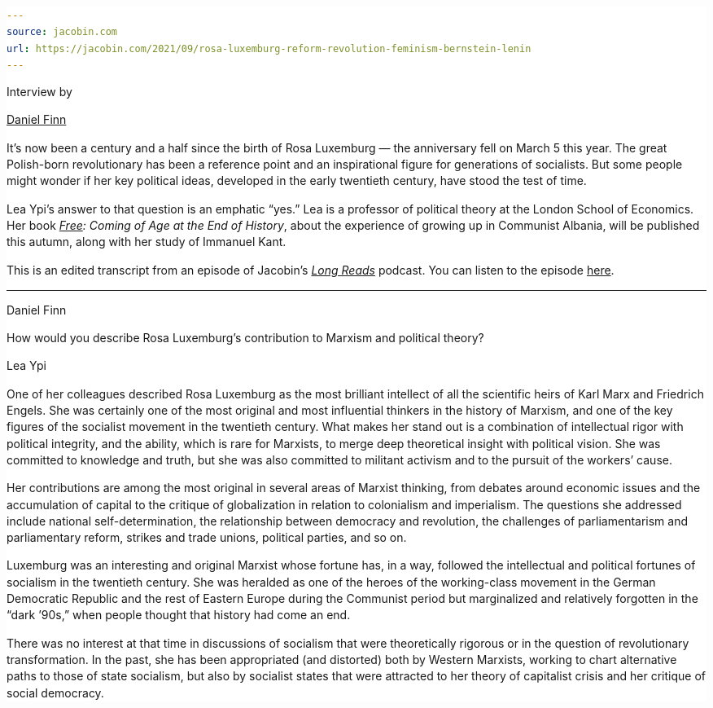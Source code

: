 ```yaml
---
source: jacobin.com
url: https://jacobin.com/2021/09/rosa-luxemburg-reform-revolution-feminism-bernstein-lenin
---
```


Interview by

[Daniel Finn](https://jacobin.com/author/daniel-finn)

It’s now been a century and a half since the birth of Rosa Luxemburg — the anniversary fell on March 5 this year. The great Polish-born revolutionary has been a reference point and an inspirational figure for generations of socialists. But some people might wonder if her key political ideas, developed in the early twentieth century, have stood the test of time.

Lea Ypi’s answer to that question is an emphatic “yes.” Lea is a professor of political theory at the London School of Economics. Her book [_Free_](https://www.penguin.co.uk/books/320/320869/free/9780241481851.html)_: Coming of Age at the End of History_, about the experience of growing up in Communist Albania, will be published this autumn, along with her study of Immanuel Kant.

This is an edited transcript from an episode of Jacobin’s _[Long Reads](https://blubrry.com/jacobin/)_ podcast. You can listen to the episode [here](https://blubrry.com/jacobin/76219989/long-reads-lea-ypi-on-rosa-luxemburgs-revolutionary-legacy/).

---

Daniel Finn

How would you describe Rosa Luxemburg’s contribution to Marxism and political theory?

Lea Ypi

One of her colleagues described Rosa Luxemburg as the most brilliant intellect of all the scientific heirs of Karl Marx and Friedrich Engels. She was certainly one of the most original and most influential thinkers in the history of Marxism, and one of the key figures of the socialist movement in the twentieth century. What makes her stand out is a combination of intellectual rigor with political integrity, and the ability, which is rare for Marxists, to merge deep theoretical insight with political vision. She was committed to knowledge and truth, but she was also committed to militant activism and to the pursuit of the workers’ cause.

Her contributions are among the most original in several areas of Marxist thinking, from debates around economic issues and the accumulation of capital to the critique of globalization in relation to colonialism and imperialism. The questions she addressed include national self-determination, the relationship between democracy and revolution, the challenges of parliamentarism and parliamentary reform, strikes and trade unions, political parties, and so on.

Luxemburg was an interesting and original Marxist whose fortune has, in a way, followed the intellectual and political fortunes of socialism in the twentieth century. She was heralded as one of the heroes of the working-class movement in the German Democratic Republic and the rest of Eastern Europe during the Communist period but marginalized and relatively forgotten in the “dark ’90s,” when people thought that history had come an end.

There was no interest at that time in discussions of socialism that were theoretically rigorous or in the question of revolutionary transformation. In the past, she has been appropriated (and distorted) both by Western Marxists, working to chart alternative paths to those of state socialism, but also by socialist states that were attracted to her theory of capitalist crisis and her critique of social democracy.
